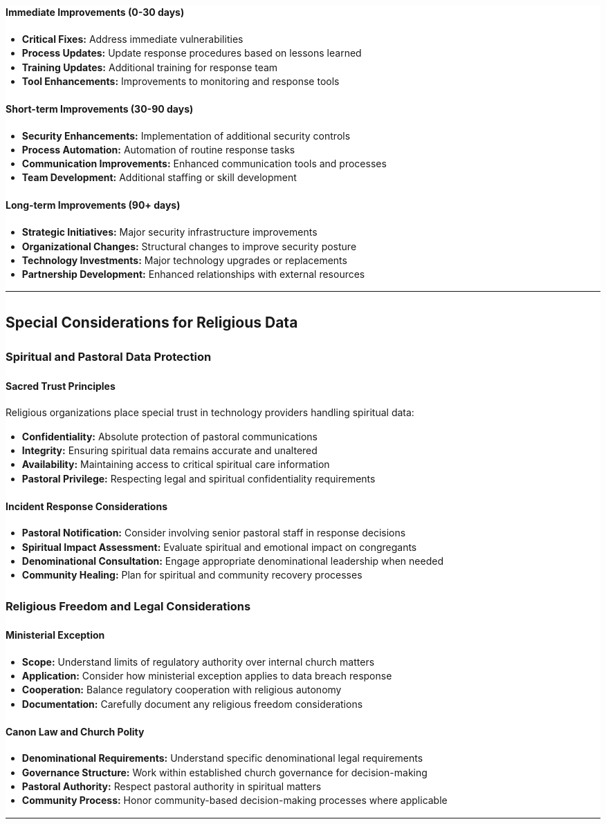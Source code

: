 #### **Immediate Improvements (0-30 days)**
- **Critical Fixes:** Address immediate vulnerabilities
- **Process Updates:** Update response procedures based on lessons learned
- **Training Updates:** Additional training for response team
- **Tool Enhancements:** Improvements to monitoring and response tools

#### **Short-term Improvements (30-90 days)**
- **Security Enhancements:** Implementation of additional security controls
- **Process Automation:** Automation of routine response tasks
- **Communication Improvements:** Enhanced communication tools and processes
- **Team Development:** Additional staffing or skill development

#### **Long-term Improvements (90+ days)**
- **Strategic Initiatives:** Major security infrastructure improvements
- **Organizational Changes:** Structural changes to improve security posture
- **Technology Investments:** Major technology upgrades or replacements
- **Partnership Development:** Enhanced relationships with external resources

---

## Special Considerations for Religious Data

### Spiritual and Pastoral Data Protection

#### **Sacred Trust Principles**
Religious organizations place special trust in technology providers handling spiritual data:
- **Confidentiality:** Absolute protection of pastoral communications
- **Integrity:** Ensuring spiritual data remains accurate and unaltered
- **Availability:** Maintaining access to critical spiritual care information
- **Pastoral Privilege:** Respecting legal and spiritual confidentiality requirements

#### **Incident Response Considerations**
- **Pastoral Notification:** Consider involving senior pastoral staff in response decisions
- **Spiritual Impact Assessment:** Evaluate spiritual and emotional impact on congregants
- **Denominational Consultation:** Engage appropriate denominational leadership when needed
- **Community Healing:** Plan for spiritual and community recovery processes

### Religious Freedom and Legal Considerations

#### **Ministerial Exception**
- **Scope:** Understand limits of regulatory authority over internal church matters
- **Application:** Consider how ministerial exception applies to data breach response
- **Cooperation:** Balance regulatory cooperation with religious autonomy
- **Documentation:** Carefully document any religious freedom considerations

#### **Canon Law and Church Polity**
- **Denominational Requirements:** Understand specific denominational legal requirements
- **Governance Structure:** Work within established church governance for decision-making
- **Pastoral Authority:** Respect pastoral authority in spiritual matters
- **Community Process:** Honor community-based decision-making processes where applicable

---